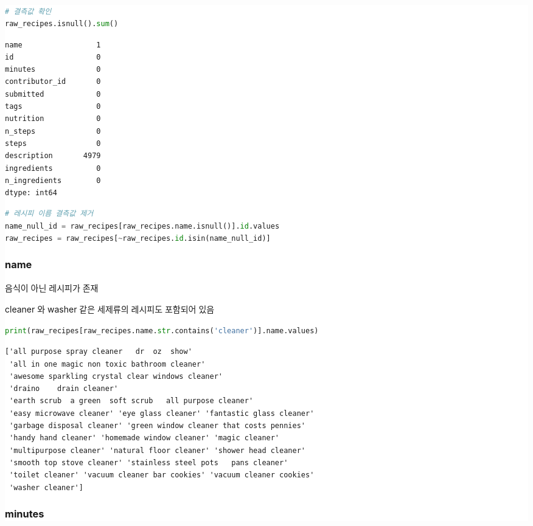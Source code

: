 ```python
# 결측값 확인
raw_recipes.isnull().sum()
```




    name                 1
    id                   0
    minutes              0
    contributor_id       0
    submitted            0
    tags                 0
    nutrition            0
    n_steps              0
    steps                0
    description       4979
    ingredients          0
    n_ingredients        0
    dtype: int64




```python
# 레시피 이름 결측값 제거
name_null_id = raw_recipes[raw_recipes.name.isnull()].id.values
raw_recipes = raw_recipes[~raw_recipes.id.isin(name_null_id)]
```

### name


음식이 아닌 레시피가 존재

cleaner 와 washer 같은 세제류의 레시피도 포함되어 있음


```python
print(raw_recipes[raw_recipes.name.str.contains('cleaner')].name.values)
```

    ['all purpose spray cleaner   dr  oz  show'
     'all in one magic non toxic bathroom cleaner'
     'awesome sparkling crystal clear windows cleaner'
     'draino    drain cleaner'
     'earth scrub  a green  soft scrub   all purpose cleaner'
     'easy microwave cleaner' 'eye glass cleaner' 'fantastic glass cleaner'
     'garbage disposal cleaner' 'green window cleaner that costs pennies'
     'handy hand cleaner' 'homemade window cleaner' 'magic cleaner'
     'multipurpose cleaner' 'natural floor cleaner' 'shower head cleaner'
     'smooth top stove cleaner' 'stainless steel pots   pans cleaner'
     'toilet cleaner' 'vacuum cleaner bar cookies' 'vacuum cleaner cookies'
     'washer cleaner']


### minutes
